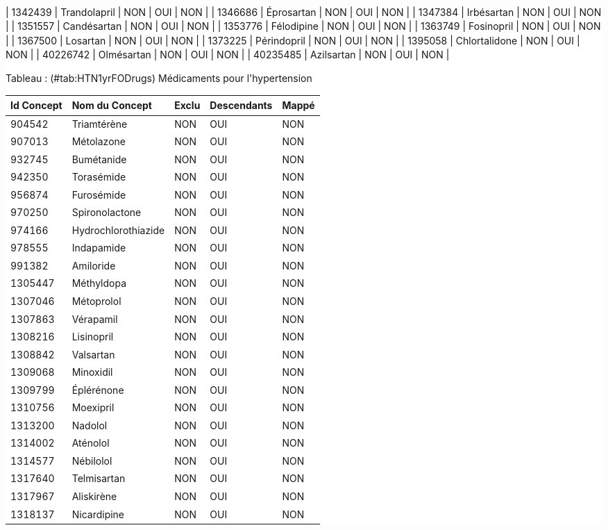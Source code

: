 | 1342439    | Trandolapril     | NON   | OUI         | NON   |
| 1346686    | Éprosartan       | NON   | OUI         | NON   |
| 1347384    | Irbésartan       | NON   | OUI         | NON   |
| 1351557    | Candésartan      | NON   | OUI         | NON   |
| 1353776    | Félodipine       | NON   | OUI         | NON   |
| 1363749    | Fosinopril       | NON   | OUI         | NON   |
| 1367500    | Losartan         | NON   | OUI         | NON   |
| 1373225    | Périndopril      | NON   | OUI         | NON   |
| 1395058    | Chlortalidone    | NON   | OUI         | NON   |
| 40226742   | Olmésartan       | NON   | OUI         | NON   |
| 40235485   | Azilsartan       | NON   | OUI         | NON   |


Tableau : (\#tab:HTN1yrFODrugs) Médicaments pour l'hypertension

| Id Concept | Nom du Concept    | Exclu | Descendants | Mappé |
| ---------- |:----------------- | ----- | ----------- | ----- |
| 904542     | Triamtérène       | NON   | OUI         | NON   |
| 907013     | Métolazone        | NON   | OUI         | NON   |
| 932745     | Bumétanide        | NON   | OUI         | NON   |
| 942350     | Torasémide        | NON   | OUI         | NON   |
| 956874     | Furosémide        | NON   | OUI         | NON   |
| 970250     | Spironolactone    | NON   | OUI         | NON   |
| 974166     | Hydrochlorothiazide| NON   | OUI         | NON   |
| 978555     | Indapamide        | NON   | OUI         | NON   |
| 991382     | Amiloride         | NON   | OUI         | NON   |
| 1305447    | Méthyldopa        | NON   | OUI         | NON   |
| 1307046    | Métoprolol        | NON   | OUI         | NON   |
| 1307863    | Vérapamil         | NON   | OUI         | NON   |
| 1308216    | Lisinopril        | NON   | OUI         | NON   |
| 1308842    | Valsartan         | NON   | OUI         | NON   |
| 1309068    | Minoxidil         | NON   | OUI         | NON   |
| 1309799    | Éplérénone        | NON   | OUI         | NON   |
| 1310756    | Moexipril         | NON   | OUI         | NON   |
| 1313200    | Nadolol           | NON   | OUI         | NON   |
| 1314002    | Aténolol          | NON   | OUI         | NON   |
| 1314577    | Nébilolol         | NON   | OUI         | NON   |
| 1317640    | Telmisartan       | NON   | OUI         | NON   |
| 1317967    | Aliskirène        | NON   | OUI         | NON   |
| 1318137    | Nicardipine       | NON   | OUI         | NON   |